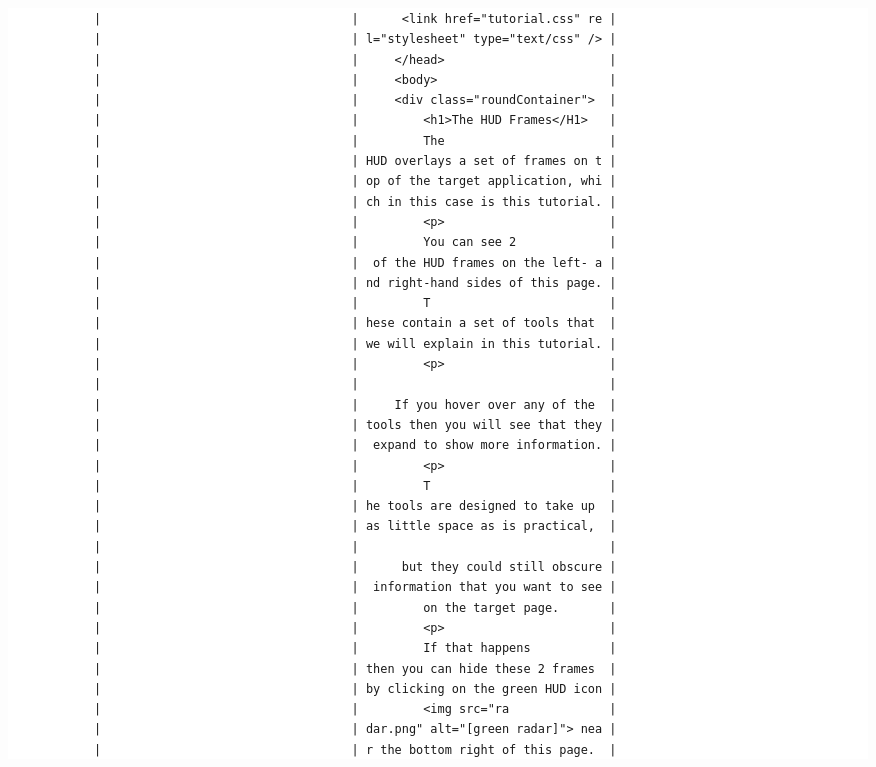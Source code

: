                 |                                   |      <link href="tutorial.css" re |
                |                                   | l="stylesheet" type="text/css" /> |
                |                                   |     </head>                       |
                |                                   |     <body>                        |
                |                                   |     <div class="roundContainer">  |
                |                                   |         <h1>The HUD Frames</H1>   |
                |                                   |         The                       |
                |                                   | HUD overlays a set of frames on t |
                |                                   | op of the target application, whi |
                |                                   | ch in this case is this tutorial. |
                |                                   |         <p>                       |
                |                                   |         You can see 2             |
                |                                   |  of the HUD frames on the left- a |
                |                                   | nd right-hand sides of this page. |
                |                                   |         T                         |
                |                                   | hese contain a set of tools that  |
                |                                   | we will explain in this tutorial. |
                |                                   |         <p>                       |
                |                                   |                                   |
                |                                   |     If you hover over any of the  |
                |                                   | tools then you will see that they |
                |                                   |  expand to show more information. |
                |                                   |         <p>                       |
                |                                   |         T                         |
                |                                   | he tools are designed to take up  |
                |                                   | as little space as is practical,  |
                |                                   |                                   |
                |                                   |      but they could still obscure |
                |                                   |  information that you want to see |
                |                                   |         on the target page.       |
                |                                   |         <p>                       |
                |                                   |         If that happens           |
                |                                   | then you can hide these 2 frames  |
                |                                   | by clicking on the green HUD icon |
                |                                   |         <img src="ra              |
                |                                   | dar.png" alt="[green radar]"> nea |
                |                                   | r the bottom right of this page.  |